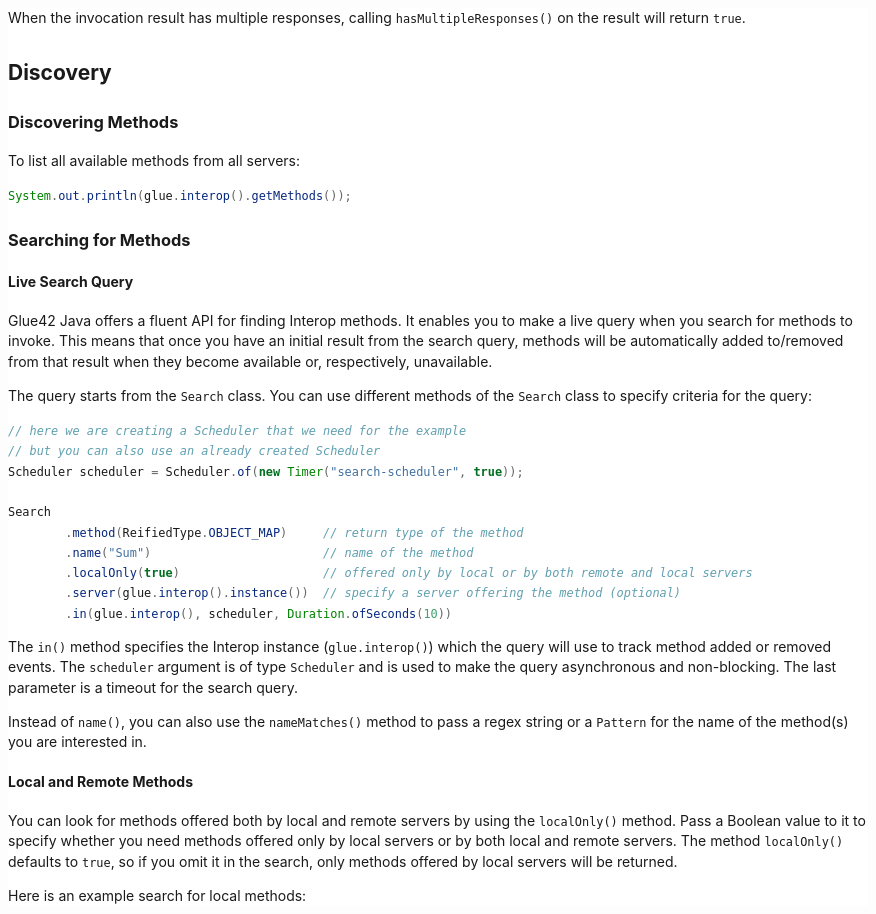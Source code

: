 When the invocation result has multiple responses, calling `hasMultipleResponses()` on the result will return `true`.

## Discovery

### Discovering Methods

To list all available methods from all servers:

```java
System.out.println(glue.interop().getMethods());
```

### Searching for Methods

#### Live Search Query

Glue42 Java offers a fluent API for finding Interop methods. It enables you to make a live query when you search for methods to invoke. This means that once you have an initial result from the search query, methods will be automatically added to/removed from that result when they become available or, respectively, unavailable.

The query starts from the `Search` class. You can use different methods of the `Search` class to specify criteria for the query:

```java
// here we are creating a Scheduler that we need for the example
// but you can also use an already created Scheduler
Scheduler scheduler = Scheduler.of(new Timer("search-scheduler", true));

Search
        .method(ReifiedType.OBJECT_MAP)     // return type of the method
        .name("Sum")                        // name of the method
        .localOnly(true)                    // offered only by local or by both remote and local servers
        .server(glue.interop().instance())  // specify a server offering the method (optional)
        .in(glue.interop(), scheduler, Duration.ofSeconds(10))
```

The `in()` method specifies the Interop instance (`glue.interop()`) which the query will use to track method added or removed events. The `scheduler` argument is of type `Scheduler` and is used to make the query asynchronous and non-blocking. The last parameter is a timeout for the search query.

Instead of `name()`, you can also use the `nameMatches()` method to pass a regex string or a `Pattern` for the name of the method(s) you are interested in.

#### Local and Remote Methods

You can look for methods offered both by local and remote servers by using the `localOnly()` method. Pass a Boolean value to it to specify whether you need methods offered only by local servers or by both local and remote servers. The method `localOnly()` defaults to `true`, so if you omit it in the search, only methods offered by local servers will be returned.

Here is an example search for local methods:
